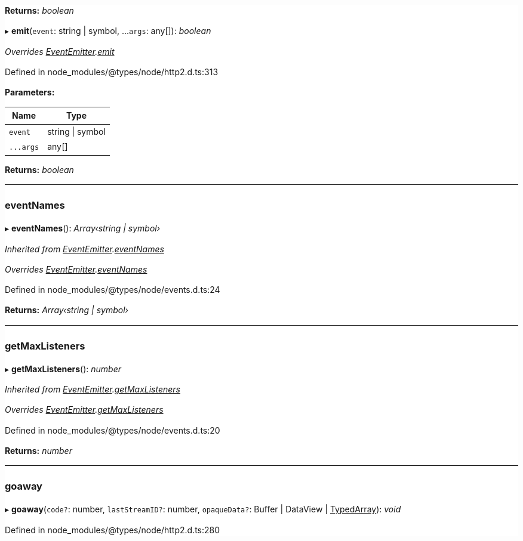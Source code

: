 **Returns:** *boolean*

▸ **emit**(`event`: string | symbol, ...`args`: any[]): *boolean*

*Overrides [EventEmitter](_node_modules__types_node_events_d_._events_.internal.eventemitter.md).[emit](_node_modules__types_node_events_d_._events_.internal.eventemitter.md#emit)*

Defined in node_modules/@types/node/http2.d.ts:313

**Parameters:**

Name | Type |
------ | ------ |
`event` | string &#124; symbol |
`...args` | any[] |

**Returns:** *boolean*

___

###  eventNames

▸ **eventNames**(): *Array‹string | symbol›*

*Inherited from [EventEmitter](_node_modules__types_node_events_d_._events_.internal.eventemitter.md).[eventNames](_node_modules__types_node_events_d_._events_.internal.eventemitter.md#eventnames)*

*Overrides [EventEmitter](_node_modules__types_node_globals_d_.nodejs.eventemitter.md).[eventNames](_node_modules__types_node_globals_d_.nodejs.eventemitter.md#eventnames)*

Defined in node_modules/@types/node/events.d.ts:24

**Returns:** *Array‹string | symbol›*

___

###  getMaxListeners

▸ **getMaxListeners**(): *number*

*Inherited from [EventEmitter](_node_modules__types_node_events_d_._events_.internal.eventemitter.md).[getMaxListeners](_node_modules__types_node_events_d_._events_.internal.eventemitter.md#getmaxlisteners)*

*Overrides [EventEmitter](_node_modules__types_node_globals_d_.nodejs.eventemitter.md).[getMaxListeners](_node_modules__types_node_globals_d_.nodejs.eventemitter.md#getmaxlisteners)*

Defined in node_modules/@types/node/events.d.ts:20

**Returns:** *number*

___

###  goaway

▸ **goaway**(`code?`: number, `lastStreamID?`: number, `opaqueData?`: Buffer | DataView | [TypedArray](../modules/_node_modules__types_node_globals_d_.nodejs.md#typedarray)): *void*

Defined in node_modules/@types/node/http2.d.ts:280
